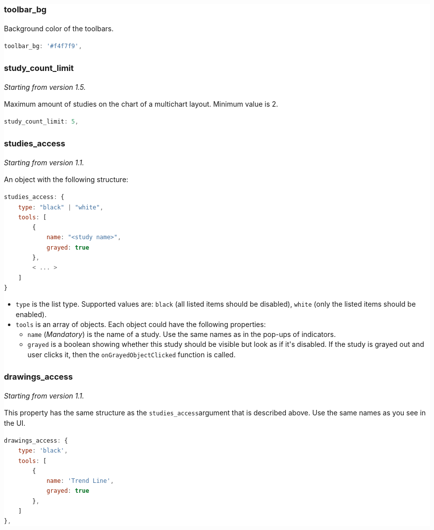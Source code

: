 ### toolbar_bg

Background color of the toolbars.

```javascript
toolbar_bg: '#f4f7f9',
```

### study_count_limit

*Starting from version 1.5.*

Maximum amount of studies on the chart of a multichart layout. Minimum value is 2.

```javascript
study_count_limit: 5,
```

### studies_access

*Starting from version 1.1.*

An object with the following structure:

```javascript
studies_access: {
    type: "black" | "white",
    tools: [
        {
            name: "<study name>",
            grayed: true
        },
        < ... >
    ]
}
```

* `type` is the list type. Supported values are: `black` (all listed items should be disabled), `white` (only the listed items should be enabled).
* `tools` is an array of objects. Each object could have the following properties:
  * `name` (*Mandatory*) is the name of a study. Use the same names as in the pop-ups of indicators.
  * `grayed` is a boolean showing whether this study should be visible but look as if it's disabled. If the study is grayed out and user clicks it, then the `onGrayedObjectClicked` function is called.

### drawings_access

*Starting from version 1.1.*

This property has the same structure as the `studies_access`argument that is described above. Use the same names as you see in the UI.

```javascript
drawings_access: {
    type: 'black',
    tools: [
        {
            name: 'Trend Line',
            grayed: true
        },
    ]
},
```
